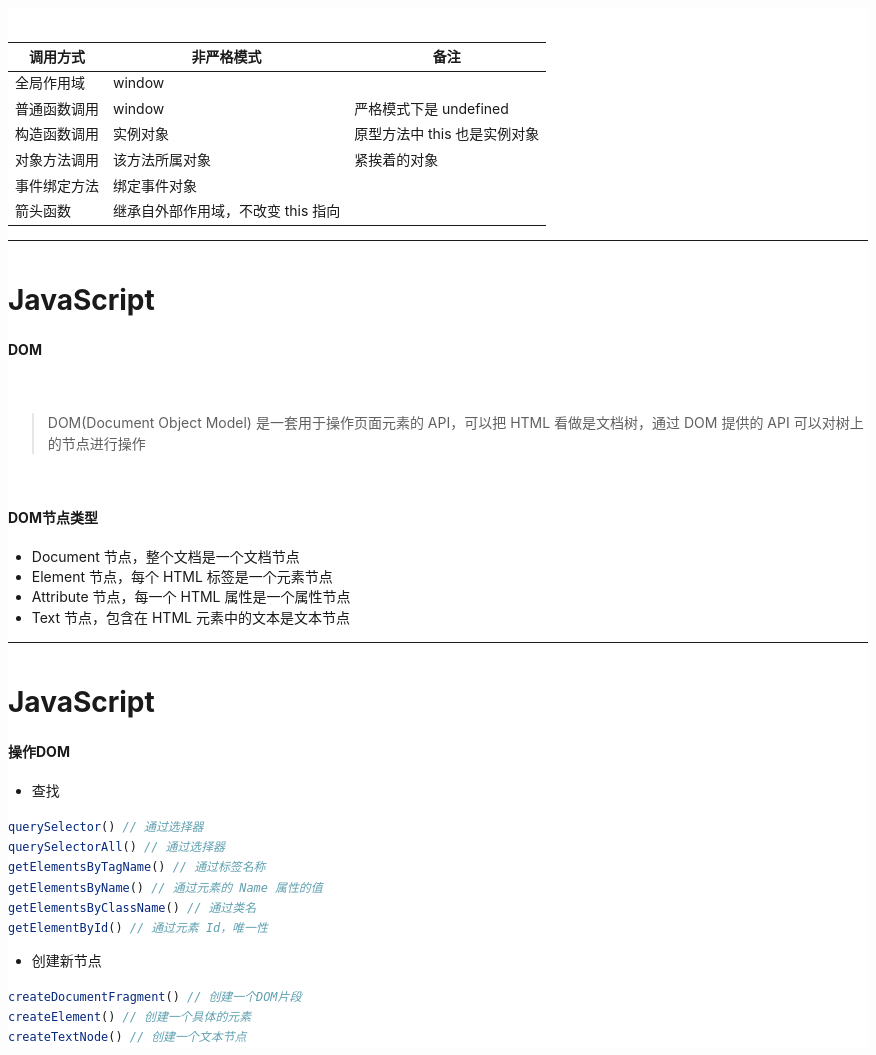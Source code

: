 <br />

| 调用方式 | 非严格模式 |	备注 |
| --- | --- |	--- |
| 全局作用域 | window |
| 普通函数调用 | window |	严格模式下是 undefined |
| 构造函数调用 | 实例对象 |	原型方法中 this 也是实例对象 |
| 对象方法调用 | 该方法所属对象 |	紧挨着的对象 |
| 事件绑定方法 | 绑定事件对象	|
| 箭头函数 | 继承自外部作用域，不改变 this 指向 |

---

# JavaScript

#### DOM

<br />

> DOM(Document Object Model) 是一套用于操作页面元素的 API，可以把 HTML 看做是文档树，通过 DOM 提供的 API 可以对树上的节点进行操作

<br />

#### DOM节点类型

- Document 节点，整个文档是一个文档节点
- Element 节点，每个 HTML 标签是一个元素节点
- Attribute 节点，每一个 HTML 属性是一个属性节点
- Text 节点，包含在 HTML 元素中的文本是文本节点

---

# JavaScript

#### 操作DOM

- 查找

```js
querySelector() // 通过选择器
querySelectorAll() // 通过选择器
getElementsByTagName() // 通过标签名称
getElementsByName() // 通过元素的 Name 属性的值
getElementsByClassName() // 通过类名
getElementById() // 通过元素 Id，唯一性
```

- 创建新节点

```js
createDocumentFragment() // 创建一个DOM片段
createElement() // 创建一个具体的元素
createTextNode() // 创建一个文本节点
```
